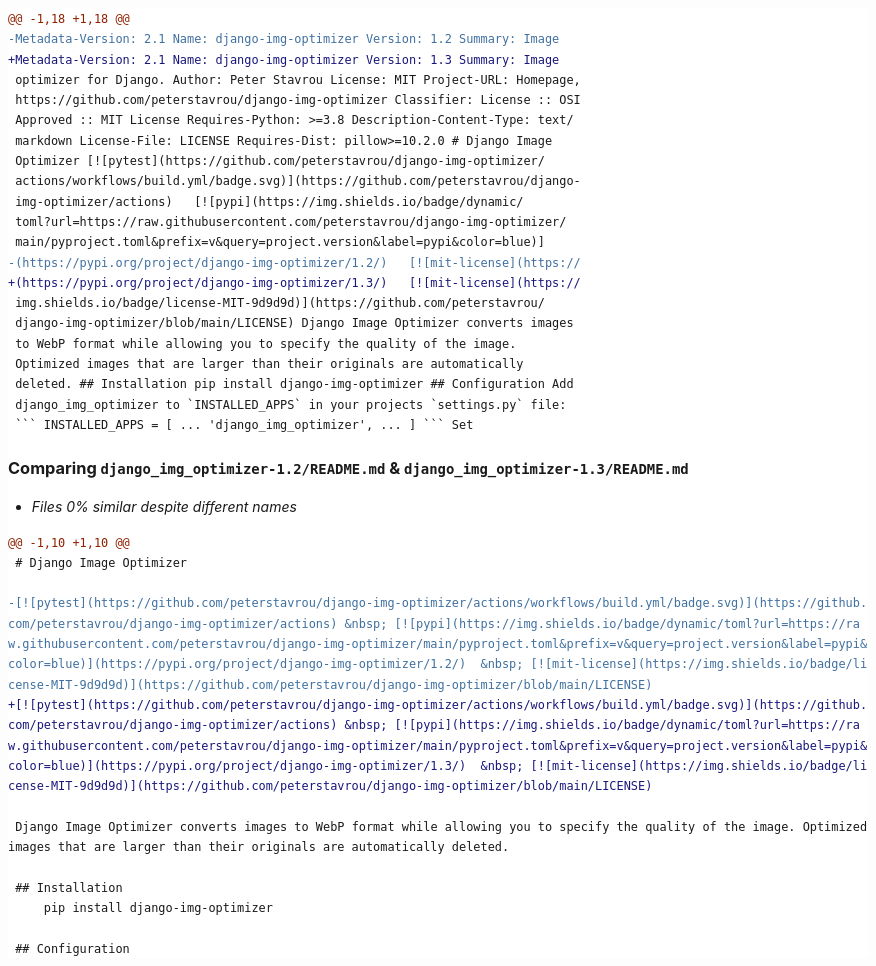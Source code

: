```diff
@@ -1,18 +1,18 @@
-Metadata-Version: 2.1 Name: django-img-optimizer Version: 1.2 Summary: Image
+Metadata-Version: 2.1 Name: django-img-optimizer Version: 1.3 Summary: Image
 optimizer for Django. Author: Peter Stavrou License: MIT Project-URL: Homepage,
 https://github.com/peterstavrou/django-img-optimizer Classifier: License :: OSI
 Approved :: MIT License Requires-Python: >=3.8 Description-Content-Type: text/
 markdown License-File: LICENSE Requires-Dist: pillow>=10.2.0 # Django Image
 Optimizer [![pytest](https://github.com/peterstavrou/django-img-optimizer/
 actions/workflows/build.yml/badge.svg)](https://github.com/peterstavrou/django-
 img-optimizer/actions)   [![pypi](https://img.shields.io/badge/dynamic/
 toml?url=https://raw.githubusercontent.com/peterstavrou/django-img-optimizer/
 main/pyproject.toml&prefix=v&query=project.version&label=pypi&color=blue)]
-(https://pypi.org/project/django-img-optimizer/1.2/)   [![mit-license](https://
+(https://pypi.org/project/django-img-optimizer/1.3/)   [![mit-license](https://
 img.shields.io/badge/license-MIT-9d9d9d)](https://github.com/peterstavrou/
 django-img-optimizer/blob/main/LICENSE) Django Image Optimizer converts images
 to WebP format while allowing you to specify the quality of the image.
 Optimized images that are larger than their originals are automatically
 deleted. ## Installation pip install django-img-optimizer ## Configuration Add
 django_img_optimizer to `INSTALLED_APPS` in your projects `settings.py` file:
 ``` INSTALLED_APPS = [ ... 'django_img_optimizer', ... ] ``` Set
```

### Comparing `django_img_optimizer-1.2/README.md` & `django_img_optimizer-1.3/README.md`

 * *Files 0% similar despite different names*

```diff
@@ -1,10 +1,10 @@
 # Django Image Optimizer
 
-[![pytest](https://github.com/peterstavrou/django-img-optimizer/actions/workflows/build.yml/badge.svg)](https://github.com/peterstavrou/django-img-optimizer/actions) &nbsp; [![pypi](https://img.shields.io/badge/dynamic/toml?url=https://raw.githubusercontent.com/peterstavrou/django-img-optimizer/main/pyproject.toml&prefix=v&query=project.version&label=pypi&color=blue)](https://pypi.org/project/django-img-optimizer/1.2/)  &nbsp; [![mit-license](https://img.shields.io/badge/license-MIT-9d9d9d)](https://github.com/peterstavrou/django-img-optimizer/blob/main/LICENSE)
+[![pytest](https://github.com/peterstavrou/django-img-optimizer/actions/workflows/build.yml/badge.svg)](https://github.com/peterstavrou/django-img-optimizer/actions) &nbsp; [![pypi](https://img.shields.io/badge/dynamic/toml?url=https://raw.githubusercontent.com/peterstavrou/django-img-optimizer/main/pyproject.toml&prefix=v&query=project.version&label=pypi&color=blue)](https://pypi.org/project/django-img-optimizer/1.3/)  &nbsp; [![mit-license](https://img.shields.io/badge/license-MIT-9d9d9d)](https://github.com/peterstavrou/django-img-optimizer/blob/main/LICENSE)
 
 Django Image Optimizer converts images to WebP format while allowing you to specify the quality of the image. Optimized images that are larger than their originals are automatically deleted.
 
 ## Installation
     pip install django-img-optimizer
 
 ## Configuration
```
